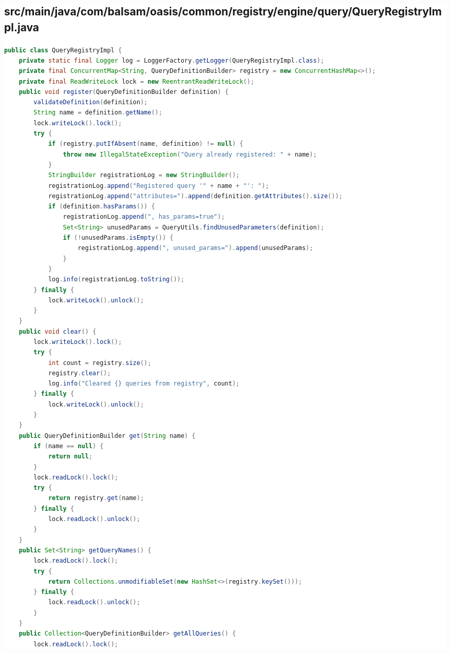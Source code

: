 
## src/main/java/com/balsam/oasis/common/registry/engine/query/QueryRegistryImpl.java

```java
public class QueryRegistryImpl {
    private static final Logger log = LoggerFactory.getLogger(QueryRegistryImpl.class);
    private final ConcurrentMap<String, QueryDefinitionBuilder> registry = new ConcurrentHashMap<>();
    private final ReadWriteLock lock = new ReentrantReadWriteLock();
    public void register(QueryDefinitionBuilder definition) {
        validateDefinition(definition);
        String name = definition.getName();
        lock.writeLock().lock();
        try {
            if (registry.putIfAbsent(name, definition) != null) {
                throw new IllegalStateException("Query already registered: " + name);
            }
            StringBuilder registrationLog = new StringBuilder();
            registrationLog.append("Registered query '" + name + "': ");
            registrationLog.append("attributes=").append(definition.getAttributes().size());
            if (definition.hasParams()) {
                registrationLog.append(", has_params=true");
                Set<String> unusedParams = QueryUtils.findUnusedParameters(definition);
                if (!unusedParams.isEmpty()) {
                    registrationLog.append(", unused_params=").append(unusedParams);
                }
            }
            log.info(registrationLog.toString());
        } finally {
            lock.writeLock().unlock();
        }
    }
    public void clear() {
        lock.writeLock().lock();
        try {
            int count = registry.size();
            registry.clear();
            log.info("Cleared {} queries from registry", count);
        } finally {
            lock.writeLock().unlock();
        }
    }
    public QueryDefinitionBuilder get(String name) {
        if (name == null) {
            return null;
        }
        lock.readLock().lock();
        try {
            return registry.get(name);
        } finally {
            lock.readLock().unlock();
        }
    }
    public Set<String> getQueryNames() {
        lock.readLock().lock();
        try {
            return Collections.unmodifiableSet(new HashSet<>(registry.keySet()));
        } finally {
            lock.readLock().unlock();
        }
    }
    public Collection<QueryDefinitionBuilder> getAllQueries() {
        lock.readLock().lock();
```